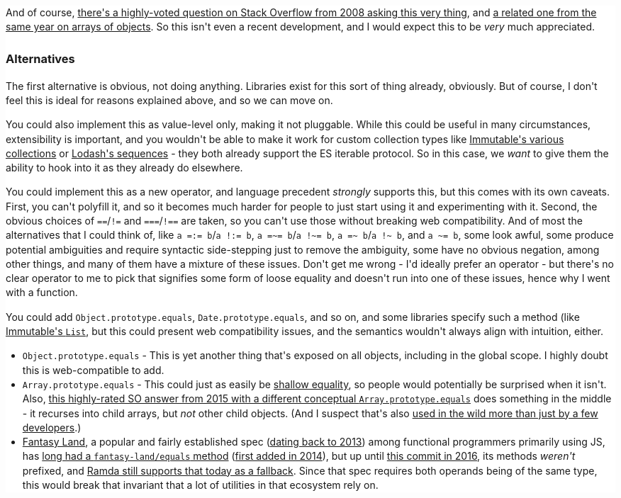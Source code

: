 And of course, [there's a highly-voted question on Stack Overflow from 2008 asking this very thing](https://stackoverflow.com/q/201183), and [a related one from the same year on arrays of objects](https://stackoverflow.com/q/27030). So this isn't even a recent development, and I would expect this to be *very* much appreciated.

### Alternatives

The first alternative is obvious, not doing anything. Libraries exist for this sort of thing already, obviously. But of course, I don't feel this is ideal for reasons explained above, and so we can move on.

You could also implement this as value-level only, making it not pluggable. While this could be useful in many circumstances, extensibility is important, and you wouldn't be able to make it work for custom collection types like [Immutable's various collections](https://immutable-js.github.io/immutable-js/docs/#/) or [Lodash's sequences](https://lodash.com/docs#lodash) - they both already support the ES iterable protocol. So in this case, we *want* to give them the ability to hook into it as they already do elsewhere.

You could implement this as a new operator, and language precedent *strongly* supports this, but this comes with its own caveats. First, you can't polyfill it, and so it becomes much harder for people to just start using it and experimenting with it. Second, the obvious choices of `==`/`!=` and `===`/`!==` are taken, so you can't use those without breaking web compatibility. And of most the alternatives that I could think of, like `a =:= b`/`a !:= b`, `a =~= b`/`a !~= b`, `a =~ b`/`a !~ b`, and `a ~= b`, some look awful, some produce potential ambiguities and require syntactic side-stepping just to remove the ambiguity, some have no obvious negation, among other things, and many of them have a mixture of these issues. Don't get me wrong - I'd ideally prefer an operator - but there's no clear operator to me to pick that signifies some form of loose equality and doesn't run into one of these issues, hence why I went with a function.

You could add `Object.prototype.equals`, `Date.prototype.equals`, and so on, and some libraries specify such a method (like [Immutable's `List`](https://immutable-js.github.io/immutable-js/docs/#/List/equals), but this could present web compatibility issues, and the semantics wouldn't always align with intuition, either.

- `Object.prototype.equals` - This is yet another thing that's exposed on all objects, including in the global scope. I highly doubt this is web-compatible to add.
- `Array.prototype.equals` - This could just as easily be [shallow equality](https://github.com/isiahmeadows/es-stdlib-proposals/blob/master/proposals/array/equals.md), so people would potentially be surprised when it isn't. Also, [this highly-rated SO answer from 2015 with a different conceptual `Array.prototype.equals`](https://stackoverflow.com/a/14853974) does something in the middle - it recurses into child arrays, but *not* other child objects. (And I suspect that's also [used in the wild more than just by a few developers](https://stackoverflow.com/q/26666513).)
- [Fantasy Land](https://github.com/fantasyland/fantasy-land), a popular and fairly established spec ([dating back to 2013](https://github.com/fantasyland/fantasy-land/tree/8586eb750c6fda88210ffc8302e44ce5fb7bf5e8)) among functional programmers primarily using JS, has [long had a `fantasy-land/equals` method](https://github.com/fantasyland/fantasy-land#setoid) ([first added in 2014](https://github.com/fantasyland/fantasy-land/tree/a5cd0d5474d93e7109b21bcd06d7a6c7431694cf)), but up until [this commit in 2016](https://github.com/fantasyland/fantasy-land/tree/53e75043253a8a9b9684af667c32dfc32fb005de), its methods *weren't* prefixed, and [Ramda still supports that today as a fallback](https://github.com/ramda/ramda/blob/master/source/internal/_equals.js#L50-L53). Since that spec requires both operands being of the same type, this would break that invariant that a lot of utilities in that ecosystem rely on.
